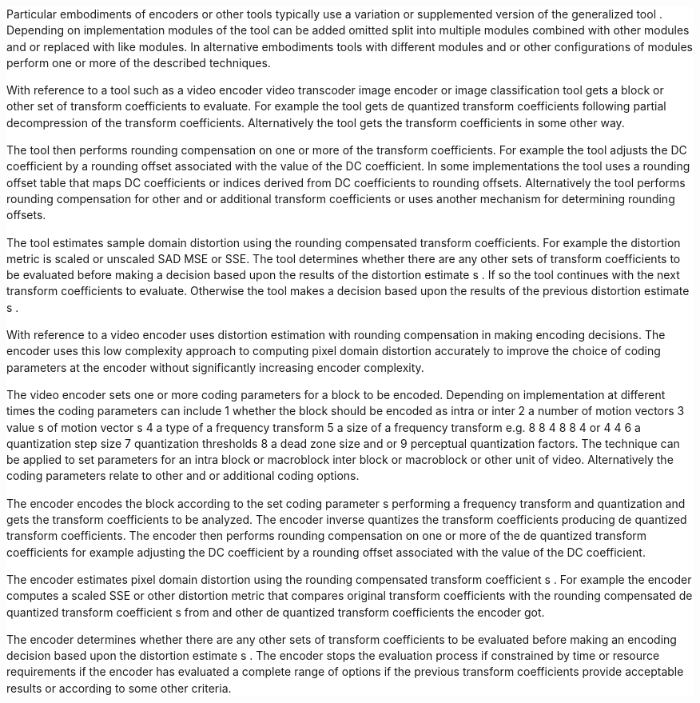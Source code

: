 Particular embodiments of encoders or other tools typically use a variation or supplemented version of the generalized tool . Depending on implementation modules of the tool can be added omitted split into multiple modules combined with other modules and or replaced with like modules. In alternative embodiments tools with different modules and or other configurations of modules perform one or more of the described techniques.

With reference to a tool such as a video encoder video transcoder image encoder or image classification tool gets a block or other set of transform coefficients to evaluate. For example the tool gets de quantized transform coefficients following partial decompression of the transform coefficients. Alternatively the tool gets the transform coefficients in some other way.

The tool then performs rounding compensation on one or more of the transform coefficients. For example the tool adjusts the DC coefficient by a rounding offset associated with the value of the DC coefficient. In some implementations the tool uses a rounding offset table that maps DC coefficients or indices derived from DC coefficients to rounding offsets. Alternatively the tool performs rounding compensation for other and or additional transform coefficients or uses another mechanism for determining rounding offsets.

The tool estimates sample domain distortion using the rounding compensated transform coefficients. For example the distortion metric is scaled or unscaled SAD MSE or SSE. The tool determines whether there are any other sets of transform coefficients to be evaluated before making a decision based upon the results of the distortion estimate s . If so the tool continues with the next transform coefficients to evaluate. Otherwise the tool makes a decision based upon the results of the previous distortion estimate s .

With reference to a video encoder uses distortion estimation with rounding compensation in making encoding decisions. The encoder uses this low complexity approach to computing pixel domain distortion accurately to improve the choice of coding parameters at the encoder without significantly increasing encoder complexity.

The video encoder sets one or more coding parameters for a block to be encoded. Depending on implementation at different times the coding parameters can include 1 whether the block should be encoded as intra or inter 2 a number of motion vectors 3 value s of motion vector s 4 a type of a frequency transform 5 a size of a frequency transform e.g. 8 8 4 8 8 4 or 4 4 6 a quantization step size 7 quantization thresholds 8 a dead zone size and or 9 perceptual quantization factors. The technique can be applied to set parameters for an intra block or macroblock inter block or macroblock or other unit of video. Alternatively the coding parameters relate to other and or additional coding options.

The encoder encodes the block according to the set coding parameter s performing a frequency transform and quantization and gets the transform coefficients to be analyzed. The encoder inverse quantizes the transform coefficients producing de quantized transform coefficients. The encoder then performs rounding compensation on one or more of the de quantized transform coefficients for example adjusting the DC coefficient by a rounding offset associated with the value of the DC coefficient.

The encoder estimates pixel domain distortion using the rounding compensated transform coefficient s . For example the encoder computes a scaled SSE or other distortion metric that compares original transform coefficients with the rounding compensated de quantized transform coefficient s from and other de quantized transform coefficients the encoder got.

The encoder determines whether there are any other sets of transform coefficients to be evaluated before making an encoding decision based upon the distortion estimate s . The encoder stops the evaluation process if constrained by time or resource requirements if the encoder has evaluated a complete range of options if the previous transform coefficients provide acceptable results or according to some other criteria.
